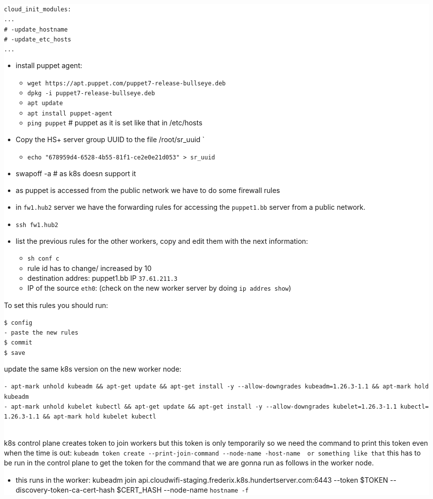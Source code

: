  ```
 cloud_init_modules:
 ...
 # -update_hostname
 # -update_etc_hosts
 ...
 ```

- install puppet agent:
    - `wget https://apt.puppet.com/puppet7-release-bullseye.deb`
    - `dpkg -i puppet7-release-bullseye.deb`
    - `apt update`
    - `apt install puppet-agent`
    - `ping puppet`  # puppet as it is set like that in /etc/hosts

- Copy the HS+ server group UUID to the file /root/sr_uuid `
    - `echo "678959d4-6528-4b55-81f1-ce2e0e21d053" > sr_uuid`

- swapoff -a   # as k8s doesn support it

- as puppet is accessed from the public network we have to do some firewall rules
- in `fw1.hub2` server we have the forwarding rules for accessing the `puppet1.bb` server from a public network.

- `ssh fw1.hub2`
- list the previous rules for the other workers, copy and edit them with the next information:
    - `sh conf c`
    - rule id has to change/ increased by 10
    - destination addres: puppet1.bb IP `37.61.211.3`
    - IP of the source `eth0`: (check on the new worker server by doing `ip addres show`)

To set this rules you should run:
```
$ config
- paste the new rules
$ commit
$ save
```

update the same k8s version on the new worker node:
```
- apt-mark unhold kubeadm && apt-get update && apt-get install -y --allow-downgrades kubeadm=1.26.3-1.1 && apt-mark hold kubeadm
- apt-mark unhold kubelet kubectl && apt-get update && apt-get install -y --allow-downgrades kubelet=1.26.3-1.1 kubectl=1.26.3-1.1 && apt-mark hold kubelet kubectl


```

k8s control plane creates token to join workers but this token is only temporarily so we need the command to print this token even when the time is out:
`kubeadm token create --print-join-command --node-name -host-name  or something like that` this has to be run in the control plane to get the token for the command that we are gonna run as follows in the worker node.

- this runs in the worker:
kubeadm join api.cloudwifi-staging.frederix.k8s.hundertserver.com:6443 --token $TOKEN --discovery-token-ca-cert-hash $CERT_HASH --node-name `hostname -f`
